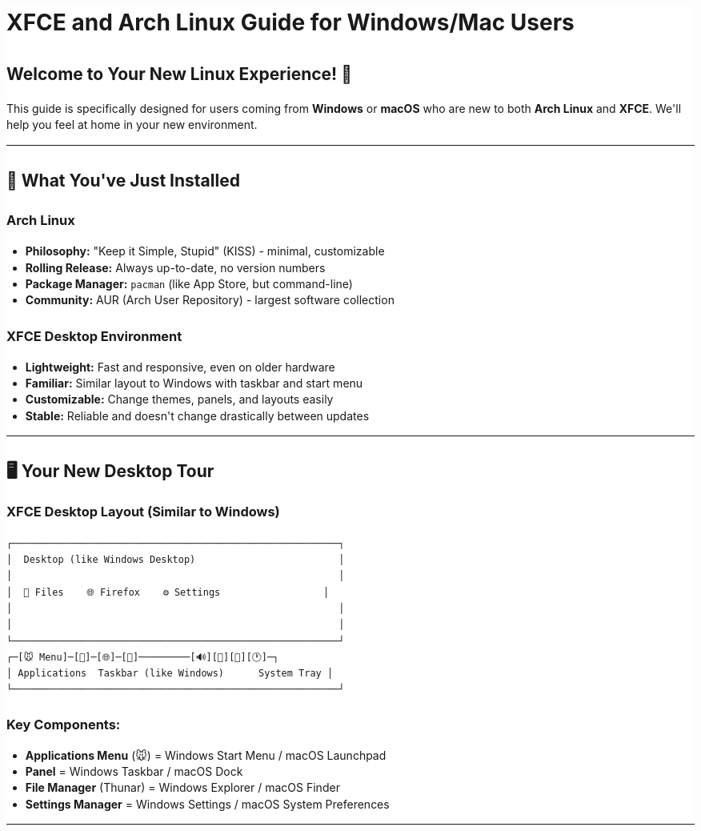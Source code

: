 # XFCE and Arch Linux Guide for Windows/Mac Users

## Welcome to Your New Linux Experience! 🐧

This guide is specifically designed for users coming from **Windows** or **macOS** who are new to both **Arch Linux** and **XFCE**. We'll help you feel at home in your new environment.

---

## 🎯 **What You've Just Installed**

### **Arch Linux**
- **Philosophy:** "Keep it Simple, Stupid" (KISS) - minimal, customizable
- **Rolling Release:** Always up-to-date, no version numbers
- **Package Manager:** `pacman` (like App Store, but command-line)
- **Community:** AUR (Arch User Repository) - largest software collection

### **XFCE Desktop Environment**
- **Lightweight:** Fast and responsive, even on older hardware
- **Familiar:** Similar layout to Windows with taskbar and start menu
- **Customizable:** Change themes, panels, and layouts easily
- **Stable:** Reliable and doesn't change drastically between updates

---

## 🖥️ **Your New Desktop Tour**

### **XFCE Desktop Layout (Similar to Windows)**
```
┌─────────────────────────────────────────────────────────┐
│  Desktop (like Windows Desktop)                         │
│                                                         │
│  📁 Files    🌐 Firefox    ⚙️ Settings                  │
│                                                         │
│                                                         │
└─────────────────────────────────────────────────────────┘
┌─[🐭 Menu]─[📁]─[🌐]─[📧]─────────[🔊][📶][🔋][🕐]─┐
│ Applications  Taskbar (like Windows)      System Tray │
└─────────────────────────────────────────────────────────┘
```

### **Key Components:**
- **Applications Menu** (🐭) = Windows Start Menu / macOS Launchpad
- **Panel** = Windows Taskbar / macOS Dock
- **File Manager** (Thunar) = Windows Explorer / macOS Finder
- **Settings Manager** = Windows Settings / macOS System Preferences

---
